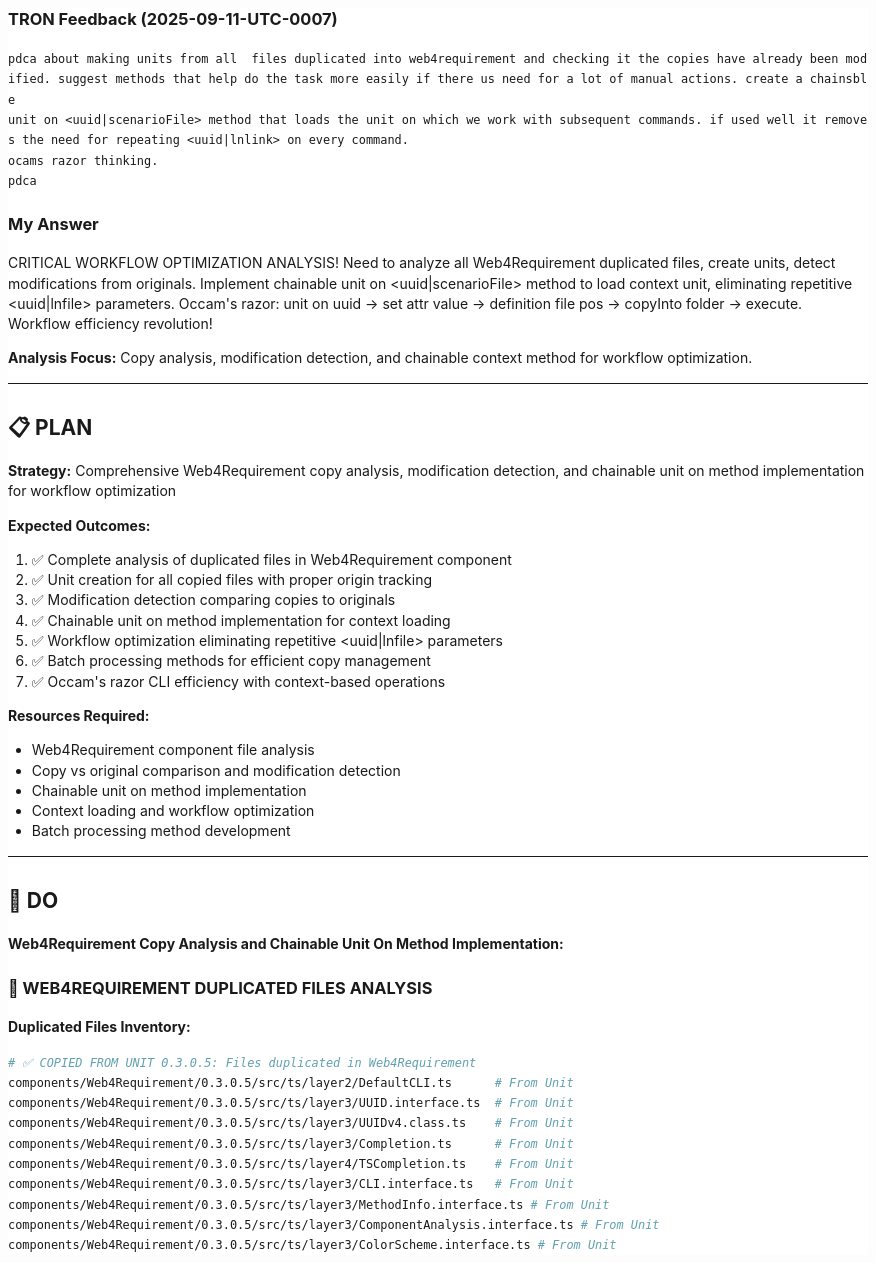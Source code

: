 ### **TRON Feedback (2025-09-11-UTC-0007)**
```quote
pdca about making units from all  files duplicated into web4requirement and checking it the copies have already been modified. suggest methods that help do the task more easily if there us need for a lot of manual actions. create a chainsble
unit on <uuid|scenarioFile> method that loads the unit on which we work with subsequent commands. if used well it removes the need for repeating <uuid|lnlink> on every command. 
ocams razor thinking.
pdca
```

### **My Answer**
CRITICAL WORKFLOW OPTIMIZATION ANALYSIS! Need to analyze all Web4Requirement duplicated files, create units, detect modifications from originals. Implement chainable unit on <uuid|scenarioFile> method to load context unit, eliminating repetitive <uuid|lnfile> parameters. Occam's razor: unit on uuid → set attr value → definition file pos → copyInto folder → execute. Workflow efficiency revolution!

**Analysis Focus:** Copy analysis, modification detection, and chainable context method for workflow optimization.

---

## **📋 PLAN**

**Strategy:** Comprehensive Web4Requirement copy analysis, modification detection, and chainable unit on method implementation for workflow optimization

**Expected Outcomes:**
1. ✅ Complete analysis of duplicated files in Web4Requirement component
2. ✅ Unit creation for all copied files with proper origin tracking
3. ✅ Modification detection comparing copies to originals
4. ✅ Chainable unit on method implementation for context loading
5. ✅ Workflow optimization eliminating repetitive <uuid|lnfile> parameters
6. ✅ Batch processing methods for efficient copy management
7. ✅ Occam's razor CLI efficiency with context-based operations

**Resources Required:**
- Web4Requirement component file analysis
- Copy vs original comparison and modification detection
- Chainable unit on method implementation
- Context loading and workflow optimization
- Batch processing method development

---

## **🔧 DO**

**Web4Requirement Copy Analysis and Chainable Unit On Method Implementation:**

### **🎯 WEB4REQUIREMENT DUPLICATED FILES ANALYSIS**

**Duplicated Files Inventory:**
```bash
# ✅ COPIED FROM UNIT 0.3.0.5: Files duplicated in Web4Requirement
components/Web4Requirement/0.3.0.5/src/ts/layer2/DefaultCLI.ts      # From Unit
components/Web4Requirement/0.3.0.5/src/ts/layer3/UUID.interface.ts  # From Unit
components/Web4Requirement/0.3.0.5/src/ts/layer3/UUIDv4.class.ts    # From Unit
components/Web4Requirement/0.3.0.5/src/ts/layer3/Completion.ts      # From Unit
components/Web4Requirement/0.3.0.5/src/ts/layer4/TSCompletion.ts    # From Unit
components/Web4Requirement/0.3.0.5/src/ts/layer3/CLI.interface.ts   # From Unit
components/Web4Requirement/0.3.0.5/src/ts/layer3/MethodInfo.interface.ts # From Unit
components/Web4Requirement/0.3.0.5/src/ts/layer3/ComponentAnalysis.interface.ts # From Unit
components/Web4Requirement/0.3.0.5/src/ts/layer3/ColorScheme.interface.ts # From Unit
```
